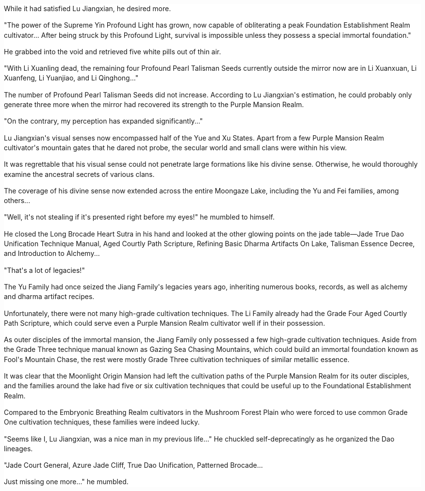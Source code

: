 While it had satisfied Lu Jiangxian, he desired more.

"The power of the Supreme Yin Profound Light has grown, now capable of obliterating a peak Foundation Establishment Realm cultivator... After being struck by this Profound Light, survival is impossible unless they possess a special immortal foundation."

He grabbed into the void and retrieved five white pills out of thin air.

"With Li Xuanling dead, the remaining four Profound Pearl Talisman Seeds currently outside the mirror now are in Li Xuanxuan, Li Xuanfeng, Li Yuanjiao, and Li Qinghong..."

The number of Profound Pearl Talisman Seeds did not increase. According to Lu Jiangxian's estimation, he could probably only generate three more when the mirror had recovered its strength to the Purple Mansion Realm.

"On the contrary, my perception has expanded significantly..."

Lu Jiangxian's visual senses now encompassed half of the Yue and Xu States. Apart from a few Purple Mansion Realm cultivator's mountain gates that he dared not probe, the secular world and small clans were within his view.

It was regrettable that his visual sense could not penetrate large formations like his divine sense. Otherwise, he would thoroughly examine the ancestral secrets of various clans.

The coverage of his divine sense now extended across the entire Moongaze Lake, including the Yu and Fei families, among others...

"Well, it's not stealing if it's presented right before my eyes!" he mumbled to himself.

He closed the Long Brocade Heart Sutra in his hand and looked at the other glowing points on the jade table—Jade True Dao Unification Technique Manual, Aged Courtly Path Scripture, Refining Basic Dharma Artifacts On Lake, Talisman Essence Decree, and Introduction to Alchemy...

"That's a lot of legacies!"

The Yu Family had once seized the Jiang Family's legacies years ago, inheriting numerous books, records, as well as alchemy and dharma artifact recipes.

Unfortunately, there were not many high-grade cultivation techniques. The Li Family already had the Grade Four Aged Courtly Path Scripture, which could serve even a Purple Mansion Realm cultivator well if in their possession.

As outer disciples of the immortal mansion, the Jiang Family only possessed a few high-grade cultivation techniques. Aside from the Grade Three technique manual known as Gazing Sea Chasing Mountains, which could build an immortal foundation known as Fool's Mountain Chase, the rest were mostly Grade Three cultivation techniques of similar metallic essence.

It was clear that the Moonlight Origin Mansion had left the cultivation paths of the Purple Mansion Realm for its outer disciples, and the families around the lake had five or six cultivation techniques that could be useful up to the Foundational Establishment Realm.

Compared to the Embryonic Breathing Realm cultivators in the Mushroom Forest Plain who were forced to use common Grade One cultivation techniques, these families were indeed lucky.

"Seems like I, Lu Jiangxian, was a nice man in my previous life..." He chuckled self-deprecatingly as he organized the Dao lineages.

"Jade Court General, Azure Jade Cliff, True Dao Unification, Patterned Brocade...

Just missing one more..." he mumbled.
